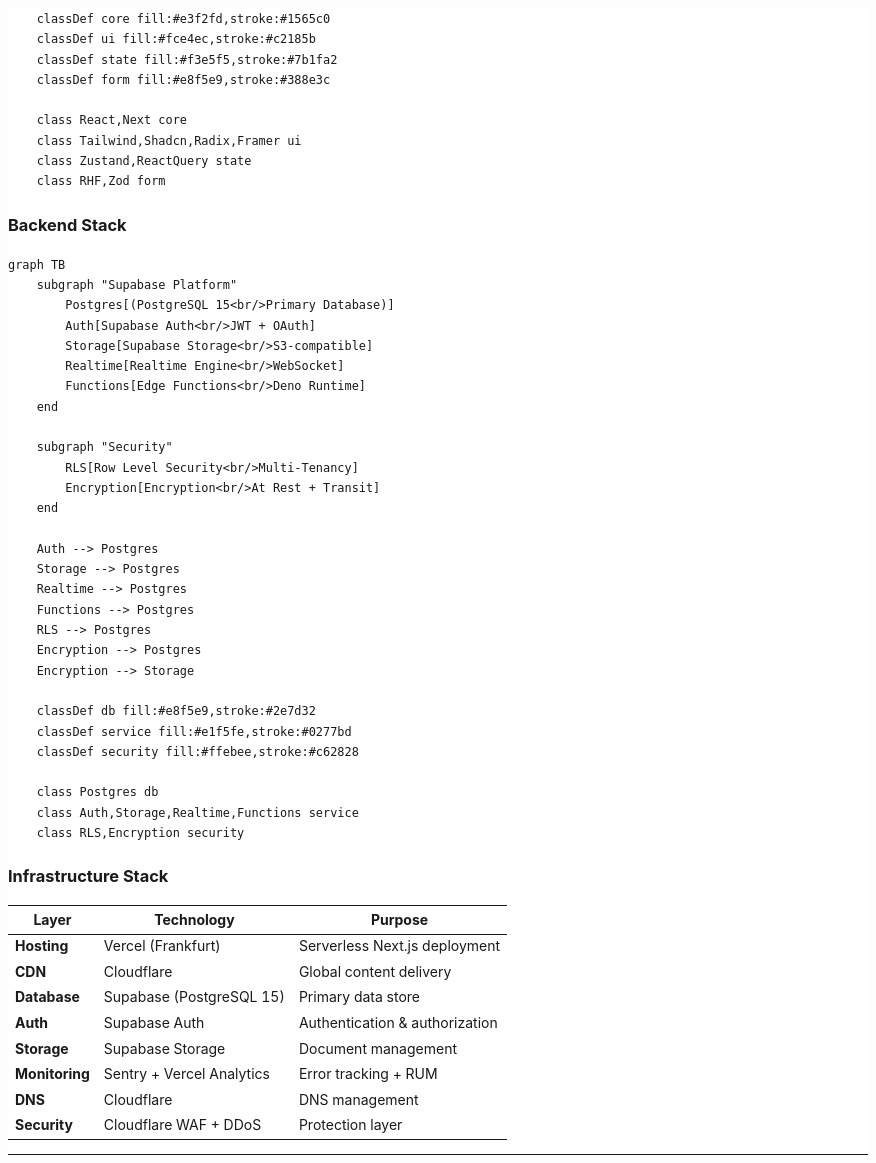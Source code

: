 ```mermaid
    classDef core fill:#e3f2fd,stroke:#1565c0
    classDef ui fill:#fce4ec,stroke:#c2185b
    classDef state fill:#f3e5f5,stroke:#7b1fa2
    classDef form fill:#e8f5e9,stroke:#388e3c

    class React,Next core
    class Tailwind,Shadcn,Radix,Framer ui
    class Zustand,ReactQuery state
    class RHF,Zod form
```

### Backend Stack

```mermaid
graph TB
    subgraph "Supabase Platform"
        Postgres[(PostgreSQL 15<br/>Primary Database)]
        Auth[Supabase Auth<br/>JWT + OAuth]
        Storage[Supabase Storage<br/>S3-compatible]
        Realtime[Realtime Engine<br/>WebSocket]
        Functions[Edge Functions<br/>Deno Runtime]
    end

    subgraph "Security"
        RLS[Row Level Security<br/>Multi-Tenancy]
        Encryption[Encryption<br/>At Rest + Transit]
    end

    Auth --> Postgres
    Storage --> Postgres
    Realtime --> Postgres
    Functions --> Postgres
    RLS --> Postgres
    Encryption --> Postgres
    Encryption --> Storage

    classDef db fill:#e8f5e9,stroke:#2e7d32
    classDef service fill:#e1f5fe,stroke:#0277bd
    classDef security fill:#ffebee,stroke:#c62828

    class Postgres db
    class Auth,Storage,Realtime,Functions service
    class RLS,Encryption security
```

### Infrastructure Stack

| Layer          | Technology                | Purpose                        |
| -------------- | ------------------------- | ------------------------------ |
| **Hosting**    | Vercel (Frankfurt)        | Serverless Next.js deployment  |
| **CDN**        | Cloudflare                | Global content delivery        |
| **Database**   | Supabase (PostgreSQL 15)  | Primary data store             |
| **Auth**       | Supabase Auth             | Authentication & authorization |
| **Storage**    | Supabase Storage          | Document management            |
| **Monitoring** | Sentry + Vercel Analytics | Error tracking + RUM           |
| **DNS**        | Cloudflare                | DNS management                 |
| **Security**   | Cloudflare WAF + DDoS     | Protection layer               |

---